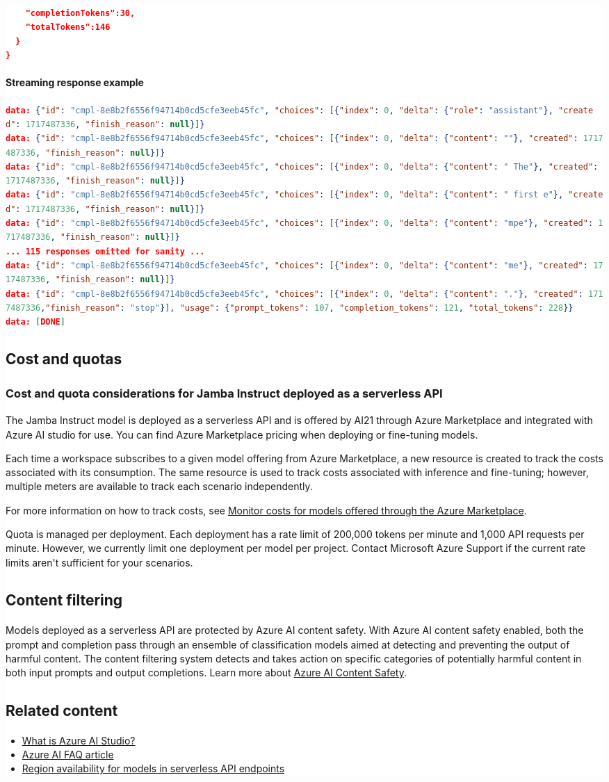 ```JSON
    "completionTokens":30,
    "totalTokens":146
  }
}
```
#### Streaming response example

```JSON
data: {"id": "cmpl-8e8b2f6556f94714b0cd5cfe3eeb45fc", "choices": [{"index": 0, "delta": {"role": "assistant"}, "created": 1717487336, "finish_reason": null}]}
data: {"id": "cmpl-8e8b2f6556f94714b0cd5cfe3eeb45fc", "choices": [{"index": 0, "delta": {"content": ""}, "created": 1717487336, "finish_reason": null}]}
data: {"id": "cmpl-8e8b2f6556f94714b0cd5cfe3eeb45fc", "choices": [{"index": 0, "delta": {"content": " The"}, "created": 1717487336, "finish_reason": null}]}
data: {"id": "cmpl-8e8b2f6556f94714b0cd5cfe3eeb45fc", "choices": [{"index": 0, "delta": {"content": " first e"}, "created": 1717487336, "finish_reason": null}]}
data: {"id": "cmpl-8e8b2f6556f94714b0cd5cfe3eeb45fc", "choices": [{"index": 0, "delta": {"content": "mpe"}, "created": 1717487336, "finish_reason": null}]}
... 115 responses omitted for sanity ...
data: {"id": "cmpl-8e8b2f6556f94714b0cd5cfe3eeb45fc", "choices": [{"index": 0, "delta": {"content": "me"}, "created": 1717487336, "finish_reason": null}]}
data: {"id": "cmpl-8e8b2f6556f94714b0cd5cfe3eeb45fc", "choices": [{"index": 0, "delta": {"content": "."}, "created": 1717487336,"finish_reason": "stop"}], "usage": {"prompt_tokens": 107, "completion_tokens": 121, "total_tokens": 228}}
data: [DONE]
```

## Cost and quotas

### Cost and quota considerations for Jamba Instruct deployed as a serverless API

The Jamba Instruct model is deployed as a serverless API and is offered by AI21 through Azure Marketplace and integrated with Azure AI studio for use. You can find Azure Marketplace pricing when deploying or fine-tuning models.

Each time a workspace subscribes to a given model offering from Azure Marketplace, a new resource is created to track the costs associated with its consumption. The same resource is used to track costs associated with inference and fine-tuning; however, multiple meters are available to track each scenario independently.

For more information on how to track costs, see [Monitor costs for models offered through the Azure Marketplace](./costs-plan-manage.md#monitor-costs-for-models-offered-through-the-azure-marketplace).

Quota is managed per deployment. Each deployment has a rate limit of 200,000 tokens per minute and 1,000 API requests per minute. However, we currently limit one deployment per model per project. Contact Microsoft Azure Support if the current rate limits aren't sufficient for your scenarios.

## Content filtering

Models deployed as a serverless API are protected by Azure AI content safety. With Azure AI content safety enabled, both the prompt and completion pass through an ensemble of classification models aimed at detecting and preventing the output of harmful content. The content filtering system detects and takes action on specific categories of potentially harmful content in both input prompts and output completions. Learn more about [Azure AI Content Safety](/azure/ai-services/content-safety/overview).

## Related content

- [What is Azure AI Studio?](../what-is-ai-studio.md)
- [Azure AI FAQ article](../faq.yml)
- [Region availability for models in serverless API endpoints](deploy-models-serverless-availability.md)

